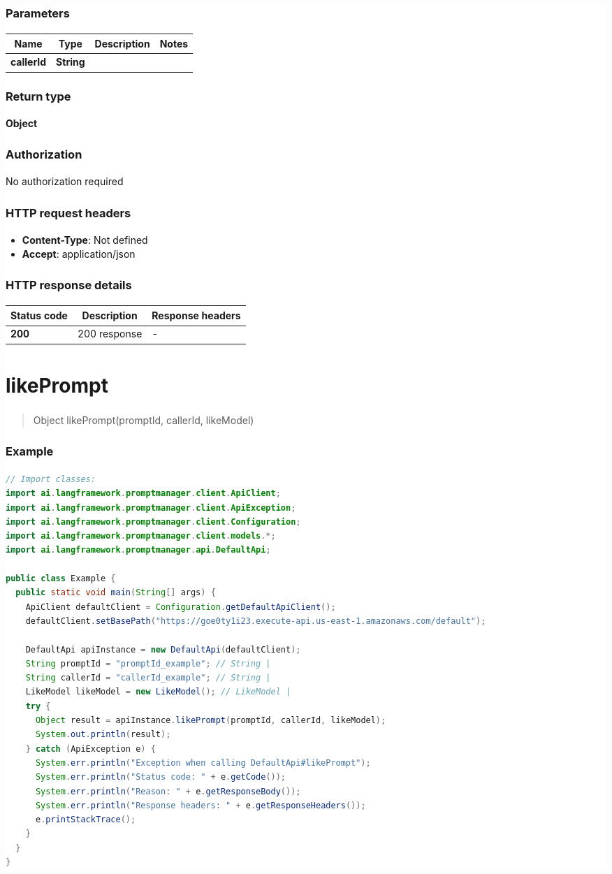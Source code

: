 ### Parameters

| Name | Type | Description  | Notes |
|------------- | ------------- | ------------- | -------------|
| **callerId** | **String**|  | |

### Return type

**Object**

### Authorization

No authorization required

### HTTP request headers

 - **Content-Type**: Not defined
 - **Accept**: application/json

### HTTP response details
| Status code | Description | Response headers |
|-------------|-------------|------------------|
| **200** | 200 response |  -  |

<a id="likePrompt"></a>
# **likePrompt**
> Object likePrompt(promptId, callerId, likeModel)



### Example
```java
// Import classes:
import ai.langframework.promptmanager.client.ApiClient;
import ai.langframework.promptmanager.client.ApiException;
import ai.langframework.promptmanager.client.Configuration;
import ai.langframework.promptmanager.client.models.*;
import ai.langframework.promptmanager.api.DefaultApi;

public class Example {
  public static void main(String[] args) {
    ApiClient defaultClient = Configuration.getDefaultApiClient();
    defaultClient.setBasePath("https://goe0ty1i23.execute-api.us-east-1.amazonaws.com/default");

    DefaultApi apiInstance = new DefaultApi(defaultClient);
    String promptId = "promptId_example"; // String | 
    String callerId = "callerId_example"; // String | 
    LikeModel likeModel = new LikeModel(); // LikeModel | 
    try {
      Object result = apiInstance.likePrompt(promptId, callerId, likeModel);
      System.out.println(result);
    } catch (ApiException e) {
      System.err.println("Exception when calling DefaultApi#likePrompt");
      System.err.println("Status code: " + e.getCode());
      System.err.println("Reason: " + e.getResponseBody());
      System.err.println("Response headers: " + e.getResponseHeaders());
      e.printStackTrace();
    }
  }
}
```

